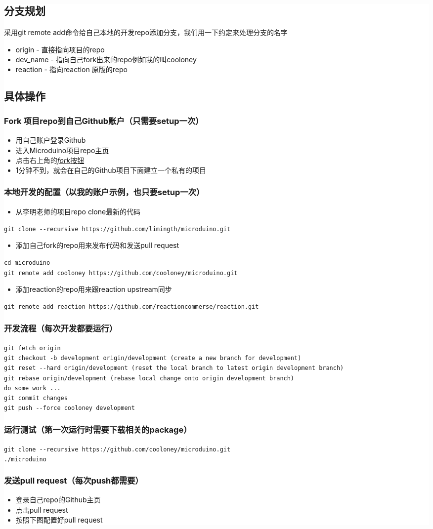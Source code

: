## 分支规划
采用git remote add命令给自己本地的开发repo添加分支，我们用一下约定来处理分支的名字
* origin - 直接指向项目的repo
* dev_name - 指向自己fork出来的repo例如我的叫cooloney
* reaction - 指向reaction 原版的repo

## 具体操作
### Fork 项目repo到自己Github账户（只需要setup一次）
* 用自己账户登录Github
* 进入Microduino项目repo[主页](https://github.com/limingth/microduino)
* 点击右上角的[*fork*按钮](https://github.com/limingth/microduino#fork-destination-box)
* 1分钟不到，就会在自己的Github项目下面建立一个私有的项目

### 本地开发的配置（以我的账户示例，也只要setup一次）
* 从李明老师的项目repo clone最新的代码
```
git clone --recursive https://github.com/limingth/microduino.git
```
* 添加自己fork的repo用来发布代码和发送pull request
```
cd microduino
git remote add cooloney https://github.com/cooloney/microduino.git
```
* 添加reaction的repo用来跟reaction upstream同步
```
git remote add reaction https://github.com/reactioncommerse/reaction.git
```

### 开发流程（每次开发都要运行）
```
git fetch origin
git checkout -b development origin/development (create a new branch for development)
git reset --hard origin/development (reset the local branch to latest origin development branch)
git rebase origin/development (rebase local change onto origin development branch)
do some work ...
git commit changes
git push --force cooloney development
```

### 运行测试（第一次运行时需要下载相关的package）
```
git clone --recursive https://github.com/cooloney/microduino.git
./microduino
```

### 发送pull request（每次push都需要）
* 登录自己repo的Github主页
* 点击pull request
* 按照下图配置好pull request

